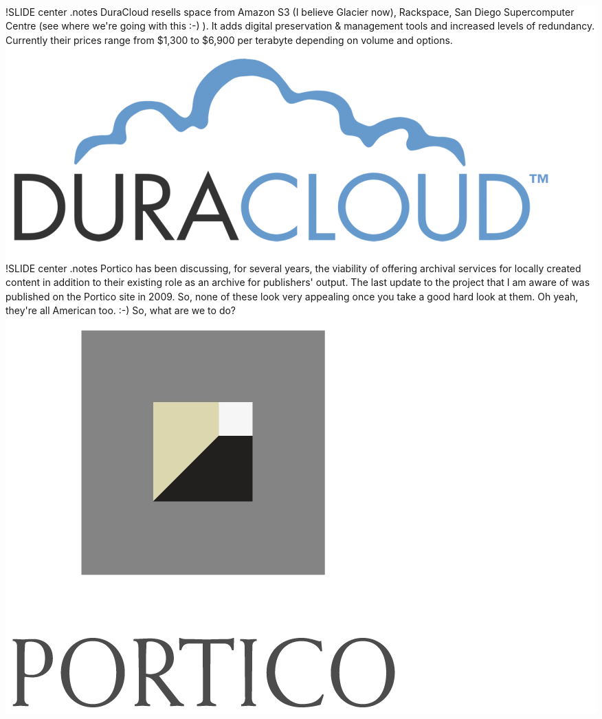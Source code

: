 !SLIDE center
.notes DuraCloud resells space from Amazon S3 (I believe Glacier now), Rackspace, San Diego Supercomputer Centre (see where we're going with this :-) ). It adds digital preservation & management tools and increased levels of redundancy. Currently their prices range from $1,300 to $6,900 per terabyte depending on volume and options.

![images/duracloud_logo.png](images/duracloud_logo.png)

!SLIDE center
.notes Portico has been discussing, for several years, the viability of offering archival services for locally created content in addition to their existing role as an archive for publishers' output. The last update to the project that I am aware of was published on the Portico site in 2009. So, none of these look very appealing once you take a good hard look at them. Oh yeah, they're all American too. :-) So, what are we to do?

![images/portico_logo.jpg](images/portico_logo.jpg)

